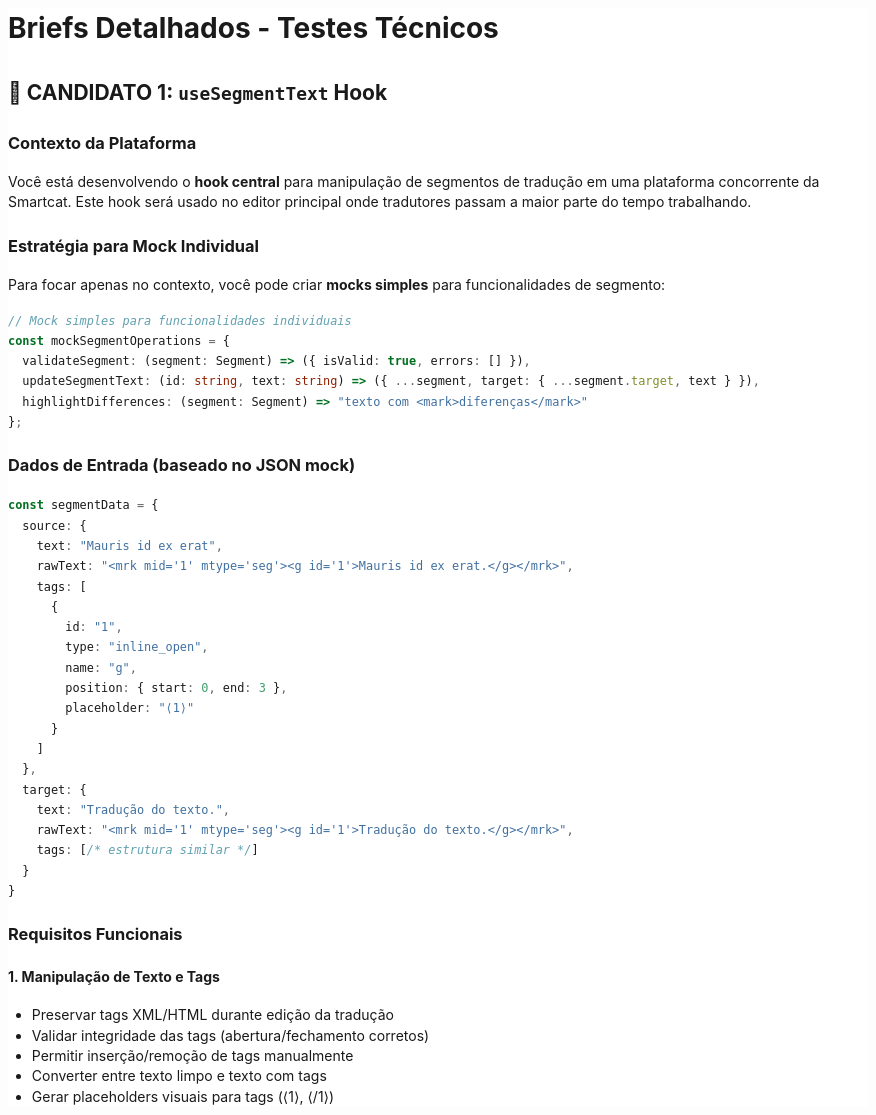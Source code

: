 # Briefs Detalhados - Testes Técnicos

## 🎯 **CANDIDATO 1: `useSegmentText` Hook**

### **Contexto da Plataforma**
Você está desenvolvendo o **hook central** para manipulação de segmentos de tradução em uma plataforma concorrente da Smartcat. Este hook será usado no editor principal onde tradutores passam a maior parte do tempo trabalhando.

### **Estratégia para Mock Individual**
Para focar apenas no contexto, você pode criar **mocks simples** para funcionalidades de segmento:

```typescript
// Mock simples para funcionalidades individuais
const mockSegmentOperations = {
  validateSegment: (segment: Segment) => ({ isValid: true, errors: [] }),
  updateSegmentText: (id: string, text: string) => ({ ...segment, target: { ...segment.target, text } }),
  highlightDifferences: (segment: Segment) => "texto com <mark>diferenças</mark>"
};
```

### **Dados de Entrada (baseado no JSON mock)**
```typescript
const segmentData = {
  source: {
    text: "Mauris id ex erat",
    rawText: "<mrk mid='1' mtype='seg'><g id='1'>Mauris id ex erat.</g></mrk>",
    tags: [
      {
        id: "1",
        type: "inline_open", 
        name: "g",
        position: { start: 0, end: 3 },
        placeholder: "⟨1⟩"
      }
    ]
  },
  target: {
    text: "Tradução do texto.",
    rawText: "<mrk mid='1' mtype='seg'><g id='1'>Tradução do texto.</g></mrk>",
    tags: [/* estrutura similar */]
  }
}
```

### **Requisitos Funcionais**

#### **1. Manipulação de Texto e Tags**
- Preservar tags XML/HTML durante edição da tradução
- Validar integridade das tags (abertura/fechamento corretos)
- Permitir inserção/remoção de tags manualmente
- Converter entre texto limpo e texto com tags
- Gerar placeholders visuais para tags (⟨1⟩, ⟨/1⟩)
